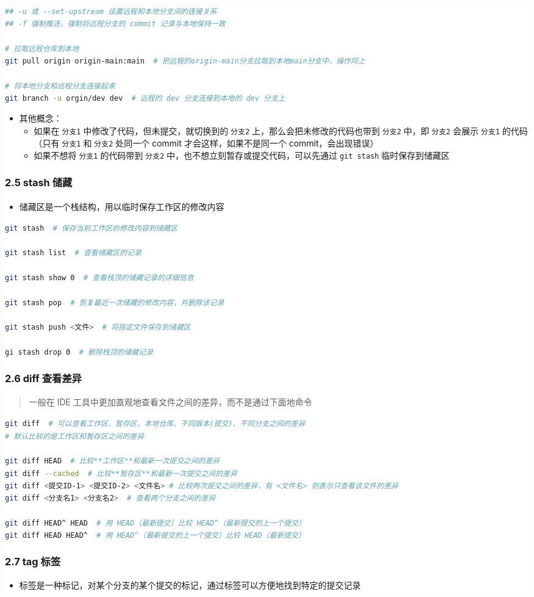 ```bash
## -u 或 --set-upstream 设置远程和本地分支间的连接关系
## -f 强制推送，强制将远程分支的 commit 记录与本地保持一致

# 拉取远程仓库到本地
git pull origin origin-main:main  # 把远程的origin-main分支拉取到本地main分支中，操作同上

# 将本地分支和远程分支连接起来
git branch -u orgin/dev dev  # 远程的 dev 分支连接到本地的 dev 分支上
```

- 其他概念：
  - 如果在 `分支1` 中修改了代码，但未提交，就切换到的 `分支2` 上，那么会把未修改的代码也带到 `分支2` 中，即 `分支2` 会展示 `分支1` 的代码（只有 `分支1` 和 `分支2` 处同一个 commit 才会这样，如果不是同一个 commit，会出现错误）
  - 如果不想将 `分支1` 的代码带到 `分支2` 中，也不想立刻暂存或提交代码，可以先通过 `git stash` 临时保存到储藏区


### 2.5 stash 储藏

- 储藏区是一个栈结构，用以临时保存工作区的修改内容

```bash
git stash  # 保存当前工作区的修改内容到储藏区

git stash list  # 查看储藏区的记录

git stash show 0  # 查看栈顶的储藏记录的详细信息

git stash pop  # 恢复最近一次储藏的修改内容，并删除该记录

git stash push <文件>  # 将指定文件保存到储藏区

gi stash drop 0  # 删除栈顶的储藏记录
```

### 2.6 diff 查看差异

> 一般在 IDE 工具中更加直观地查看文件之间的差异，而不是通过下面地命令

```bash
git diff  # 可以查看工作区、暂存区、本地仓库、不同版本(提交)、不同分支之间的差异
# 默认比较的是工作区和暂存区之间的差异

git diff HEAD  # 比较**工作区**和最新一次提交之间的差异
git diff --cached  # 比较**暂存区**和最新一次提交之间的差异
git diff <提交ID-1> <提交ID-2> <文件名> # 比较两次提交之间的差异，有 <文件名> 则表示只查看该文件的差异
git diff <分支名1> <分支名2>  # 查看两个分支之间的差异

git diff HEAD^ HEAD  # 用 HEAD（最新提交）比较 HEAD^（最新提交的上一个提交）
git diff HEAD HEAD^  # 用 HEAD^（最新提交的上一个提交）比较 HEAD（最新提交）
```

### 2.7 tag 标签

- 标签是一种标记，对某个分支的某个提交的标记，通过标签可以方便地找到特定的提交记录
